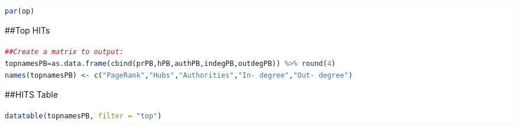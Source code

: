 ```r
par(op)
```

##Top HITs

```r
##Create a matrix to output:
topnamesPB=as.data.frame(cbind(prPB,hPB,authPB,indegPB,outdegPB)) %>% round(4)
names(topnamesPB) <- c("PageRank","Hubs","Authorities","In- degree","Out- degree")
```
##HITS Table

```r
datatable(topnamesPB, filter = "top")
```

<div id="htmlwidget-3199c43cb117bcf1aaaa" style="width:100%;height:auto;" class="datatables html-widget"></div>